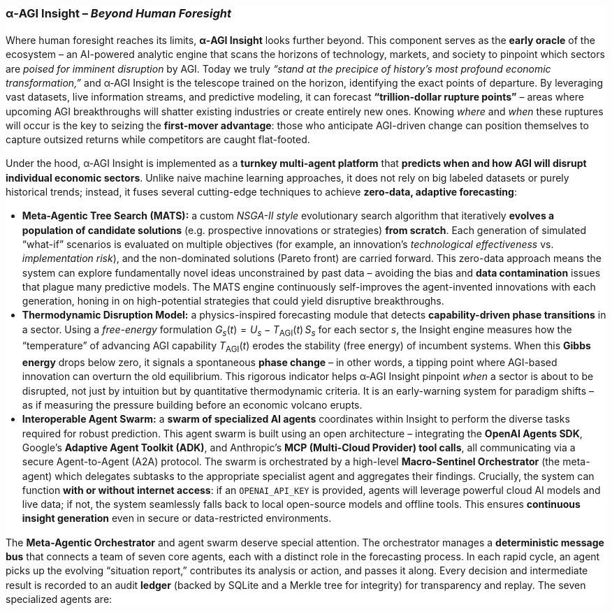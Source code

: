 ### α‑AGI Insight – *Beyond Human Foresight*

Where human foresight reaches its limits, **α‑AGI Insight** looks further beyond. This component serves as the **early oracle** of the ecosystem – an AI-powered analytic engine that scans the horizons of technology, markets, and society to pinpoint which sectors are *poised for imminent disruption* by AGI. Today we truly *“stand at the precipice of history’s most profound economic transformation,”* and α‑AGI Insight is the telescope trained on the horizon, identifying the exact points of departure. By leveraging vast datasets, live information streams, and predictive modeling, it can forecast **“trillion-dollar rupture points”** – areas where upcoming AGI breakthroughs will shatter existing industries or create entirely new ones. Knowing *where* and *when* these ruptures will occur is the key to seizing the **first-mover advantage**: those who anticipate AGI-driven change can position themselves to capture outsized returns while competitors are caught flat-footed.

Under the hood, α‑AGI Insight is implemented as a **turnkey multi-agent platform** that **predicts when and how AGI will disrupt individual economic sectors**. Unlike naive machine learning approaches, it does not rely on big labeled datasets or purely historical trends; instead, it fuses several cutting-edge techniques to achieve **zero-data, adaptive forecasting**:

* **Meta-Agentic Tree Search (MATS):** a custom *NSGA-II style* evolutionary search algorithm that iteratively **evolves a population of candidate solutions** (e.g. prospective innovations or strategies) **from scratch**. Each generation of simulated “what-if” scenarios is evaluated on multiple objectives (for example, an innovation’s *technological effectiveness* vs. *implementation risk*), and the non-dominated solutions (Pareto front) are carried forward. This zero-data approach means the system can explore fundamentally novel ideas unconstrained by past data – avoiding the bias and **data contamination** issues that plague many predictive models. The MATS engine continuously self-improves the agent-invented innovations with each generation, honing in on high-potential strategies that could yield disruptive breakthroughs.
* **Thermodynamic Disruption Model:** a physics-inspired forecasting module that detects **capability-driven phase transitions** in a sector. Using a *free-energy* formulation $G_s(t) = U_s - T_{\text{AGI}}(t)\,S_s$ for each sector *s*, the Insight engine measures how the “temperature” of advancing AGI capability $T_{\text{AGI}}(t)$ erodes the stability (free energy) of incumbent systems. When this **Gibbs energy** drops below zero, it signals a spontaneous **phase change** – in other words, a tipping point where AGI-based innovation can overturn the old equilibrium. This rigorous indicator helps α‑AGI Insight pinpoint *when* a sector is about to be disrupted, not just by intuition but by quantitative thermodynamic criteria. It is an early-warning system for paradigm shifts – as if measuring the pressure building before an economic volcano erupts.
* **Interoperable Agent Swarm:** a **swarm of specialized AI agents** coordinates within Insight to perform the diverse tasks required for robust prediction. This agent swarm is built using an open architecture – integrating the **OpenAI Agents SDK**, Google’s **Adaptive Agent Toolkit (ADK)**, and Anthropic’s **MCP (Multi-Cloud Provider) tool calls**, all communicating via a secure Agent-to-Agent (A2A) protocol. The swarm is orchestrated by a high-level **Macro-Sentinel Orchestrator** (the meta-agent) which delegates subtasks to the appropriate specialist agent and aggregates their findings. Crucially, the system can function **with or without internet access**: if an `OPENAI_API_KEY` is provided, agents will leverage powerful cloud AI models and live data; if not, the system seamlessly falls back to local open-source models and offline tools. This ensures **continuous insight generation** even in secure or data-restricted environments.

The **Meta-Agentic Orchestrator** and agent swarm deserve special attention. The orchestrator manages a **deterministic message bus** that connects a team of seven core agents, each with a distinct role in the forecasting process. In each rapid cycle, an agent picks up the evolving “situation report,” contributes its analysis or action, and passes it along. Every decision and intermediate result is recorded to an audit **ledger** (backed by SQLite and a Merkle tree for integrity) for transparency and replay. The seven specialized agents are:

